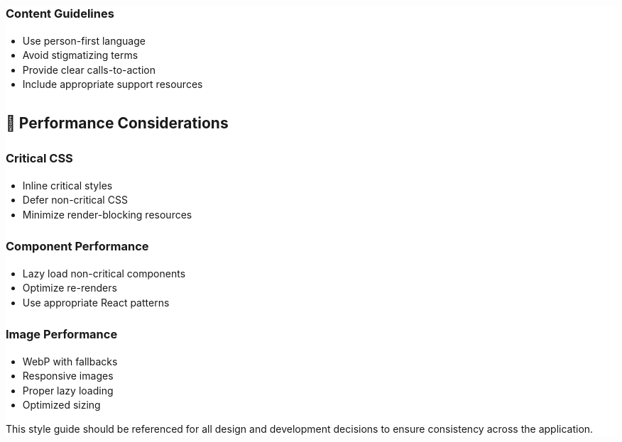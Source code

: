 ### Content Guidelines
- Use person-first language
- Avoid stigmatizing terms
- Provide clear calls-to-action
- Include appropriate support resources

## 🚀 Performance Considerations

### Critical CSS
- Inline critical styles
- Defer non-critical CSS
- Minimize render-blocking resources

### Component Performance
- Lazy load non-critical components
- Optimize re-renders
- Use appropriate React patterns

### Image Performance
- WebP with fallbacks
- Responsive images
- Proper lazy loading
- Optimized sizing

This style guide should be referenced for all design and development decisions to ensure consistency across the application.